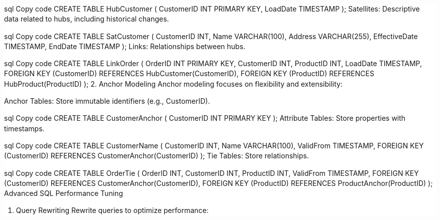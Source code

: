 sql
Copy code
CREATE TABLE HubCustomer (
    CustomerID INT PRIMARY KEY,
    LoadDate TIMESTAMP
);
Satellites: Descriptive data related to hubs, including historical changes.

sql
Copy code
CREATE TABLE SatCustomer (
    CustomerID INT,
    Name VARCHAR(100),
    Address VARCHAR(255),
    EffectiveDate TIMESTAMP,
    EndDate TIMESTAMP
);
Links: Relationships between hubs.

sql
Copy code
CREATE TABLE LinkOrder (
    OrderID INT PRIMARY KEY,
    CustomerID INT,
    ProductID INT,
    LoadDate TIMESTAMP,
    FOREIGN KEY (CustomerID) REFERENCES HubCustomer(CustomerID),
    FOREIGN KEY (ProductID) REFERENCES HubProduct(ProductID)
);
2. Anchor Modeling
Anchor modeling focuses on flexibility and extensibility:

Anchor Tables: Store immutable identifiers (e.g., CustomerID).

sql
Copy code
CREATE TABLE CustomerAnchor (
    CustomerID INT PRIMARY KEY
);
Attribute Tables: Store properties with timestamps.

sql
Copy code
CREATE TABLE CustomerName (
    CustomerID INT,
    Name VARCHAR(100),
    ValidFrom TIMESTAMP,
    FOREIGN KEY (CustomerID) REFERENCES CustomerAnchor(CustomerID)
);
Tie Tables: Store relationships.

sql
Copy code
CREATE TABLE OrderTie (
    OrderID INT,
    CustomerID INT,
    ProductID INT,
    ValidFrom TIMESTAMP,
    FOREIGN KEY (CustomerID) REFERENCES CustomerAnchor(CustomerID),
    FOREIGN KEY (ProductID) REFERENCES ProductAnchor(ProductID)
);
Advanced SQL Performance Tuning
1. Query Rewriting
Rewrite queries to optimize performance:
